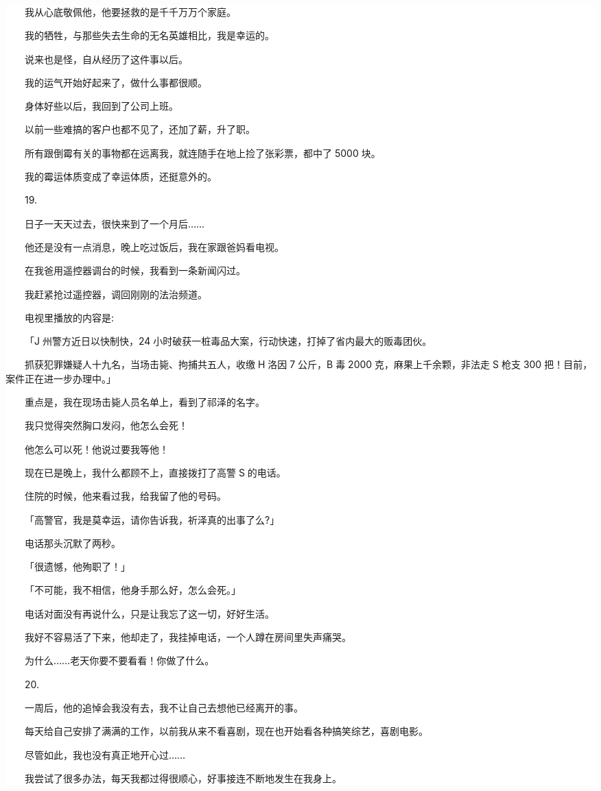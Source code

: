 &emsp;&emsp;我从心底敬佩他，他要拯救的是千千万万个家庭。  
  
&emsp;&emsp;我的牺牲，与那些失去生命的无名英雄相比，我是幸运的。  
  
&emsp;&emsp;说来也是怪，自从经历了这件事以后。  
  
&emsp;&emsp;我的运气开始好起来了，做什么事都很顺。  
  
&emsp;&emsp;身体好些以后，我回到了公司上班。  
  
&emsp;&emsp;以前一些难搞的客户也都不见了，还加了薪，升了职。  
  
&emsp;&emsp;所有跟倒霉有关的事物都在远离我，就连随手在地上捡了张彩票，都中了 5000 块。  
  
&emsp;&emsp;我的霉运体质变成了幸运体质，还挺意外的。  
  
&emsp;&emsp;19.  
  
&emsp;&emsp;日子一天天过去，很快来到了一个月后……  
  
&emsp;&emsp;他还是没有一点消息，晚上吃过饭后，我在家跟爸妈看电视。  
  
&emsp;&emsp;在我爸用遥控器调台的时候，我看到一条新闻闪过。  
  
&emsp;&emsp;我赶紧抢过遥控器，调回刚刚的法治频道。  
  
&emsp;&emsp;电视里播放的内容是:  
  
&emsp;&emsp;「J 州警方近日以快制快，24 小时破获一桩毒品大案，行动快速，打掉了省内最大的贩毒团伙。  
  
&emsp;&emsp;抓获犯罪嫌疑人十九名，当场击毙、拘捕共五人，收缴 H 洛因 7 公斤，B 毒 2000 克，麻果上千余颗，非法走 S 枪支 300 把！目前，案件正在进一步办理中。」  
  
&emsp;&emsp;重点是，我在现场击毙人员名单上，看到了祁泽的名字。  
  
&emsp;&emsp;我只觉得突然胸口发闷，他怎么会死！  
  
&emsp;&emsp;他怎么可以死！他说过要我等他！  
  
&emsp;&emsp;现在已是晚上，我什么都顾不上，直接拨打了高警 S 的电话。  
  
&emsp;&emsp;住院的时候，他来看过我，给我留了他的号码。  
  
&emsp;&emsp;「高警官，我是莫幸运，请你告诉我，祈泽真的出事了么?」  
  
&emsp;&emsp;电话那头沉默了两秒。  
  
&emsp;&emsp;「很遗憾，他殉职了！」  
  
&emsp;&emsp;「不可能，我不相信，他身手那么好，怎么会死。」  
  
&emsp;&emsp;电话对面没有再说什么，只是让我忘了这一切，好好生活。  
  
&emsp;&emsp;我好不容易活了下来，他却走了，我挂掉电话，一个人蹲在房间里失声痛哭。  
  
&emsp;&emsp;为什么……老天你要不要看看！你做了什么。  
  
&emsp;&emsp;20.  
  
&emsp;&emsp;一周后，他的追悼会我没有去，我不让自己去想他已经离开的事。  
  
&emsp;&emsp;每天给自己安排了满满的工作，以前我从来不看喜剧，现在也开始看各种搞笑综艺，喜剧电影。  
  
&emsp;&emsp;尽管如此，我也没有真正地开心过……  
  
&emsp;&emsp;我尝试了很多办法，每天我都过得很顺心，好事接连不断地发生在我身上。  
  